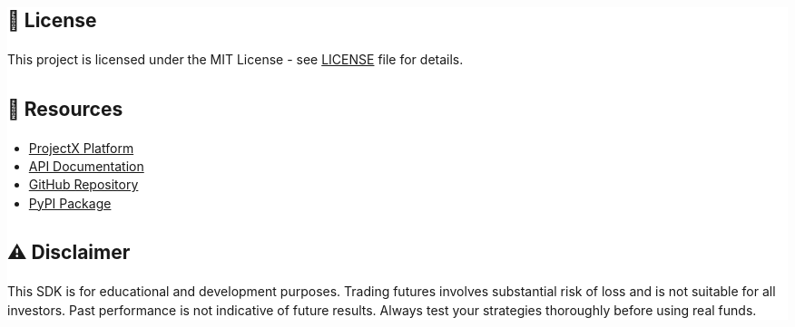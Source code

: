## 📄 License

This project is licensed under the MIT License - see [LICENSE](LICENSE) file for details.

## 🔗 Resources

- [ProjectX Platform](https://www.projectx.com/)
- [API Documentation](https://documenter.getpostman.com/view/24500417/2s9YRCXrKF)
- [GitHub Repository](https://github.com/yourusername/project-x-py)
- [PyPI Package](https://pypi.org/project/project-x-py/)

## ⚠️ Disclaimer

This SDK is for educational and development purposes. Trading futures involves substantial risk of loss and is not suitable for all investors. Past performance is not indicative of future results. Always test your strategies thoroughly before using real funds.
